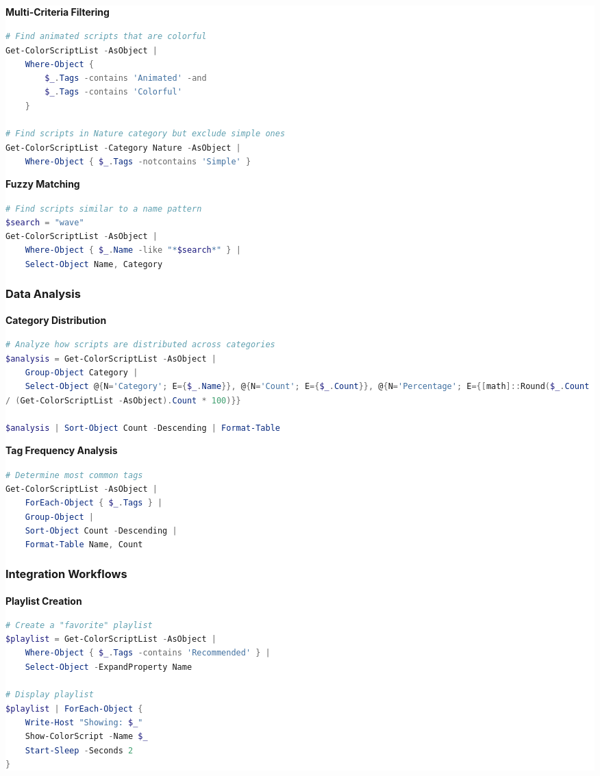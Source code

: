 **Multi-Criteria Filtering**
```powershell
# Find animated scripts that are colorful
Get-ColorScriptList -AsObject |
    Where-Object {
        $_.Tags -contains 'Animated' -and
        $_.Tags -contains 'Colorful'
    }

# Find scripts in Nature category but exclude simple ones
Get-ColorScriptList -Category Nature -AsObject |
    Where-Object { $_.Tags -notcontains 'Simple' }
```

**Fuzzy Matching**
```powershell
# Find scripts similar to a name pattern
$search = "wave"
Get-ColorScriptList -AsObject |
    Where-Object { $_.Name -like "*$search*" } |
    Select-Object Name, Category
```

### Data Analysis

**Category Distribution**
```powershell
# Analyze how scripts are distributed across categories
$analysis = Get-ColorScriptList -AsObject |
    Group-Object Category |
    Select-Object @{N='Category'; E={$_.Name}}, @{N='Count'; E={$_.Count}}, @{N='Percentage'; E={[math]::Round($_.Count / (Get-ColorScriptList -AsObject).Count * 100)}}

$analysis | Sort-Object Count -Descending | Format-Table
```

**Tag Frequency Analysis**
```powershell
# Determine most common tags
Get-ColorScriptList -AsObject |
    ForEach-Object { $_.Tags } |
    Group-Object |
    Sort-Object Count -Descending |
    Format-Table Name, Count
```

### Integration Workflows

**Playlist Creation**
```powershell
# Create a "favorite" playlist
$playlist = Get-ColorScriptList -AsObject |
    Where-Object { $_.Tags -contains 'Recommended' } |
    Select-Object -ExpandProperty Name

# Display playlist
$playlist | ForEach-Object {
    Write-Host "Showing: $_"
    Show-ColorScript -Name $_
    Start-Sleep -Seconds 2
}
```
